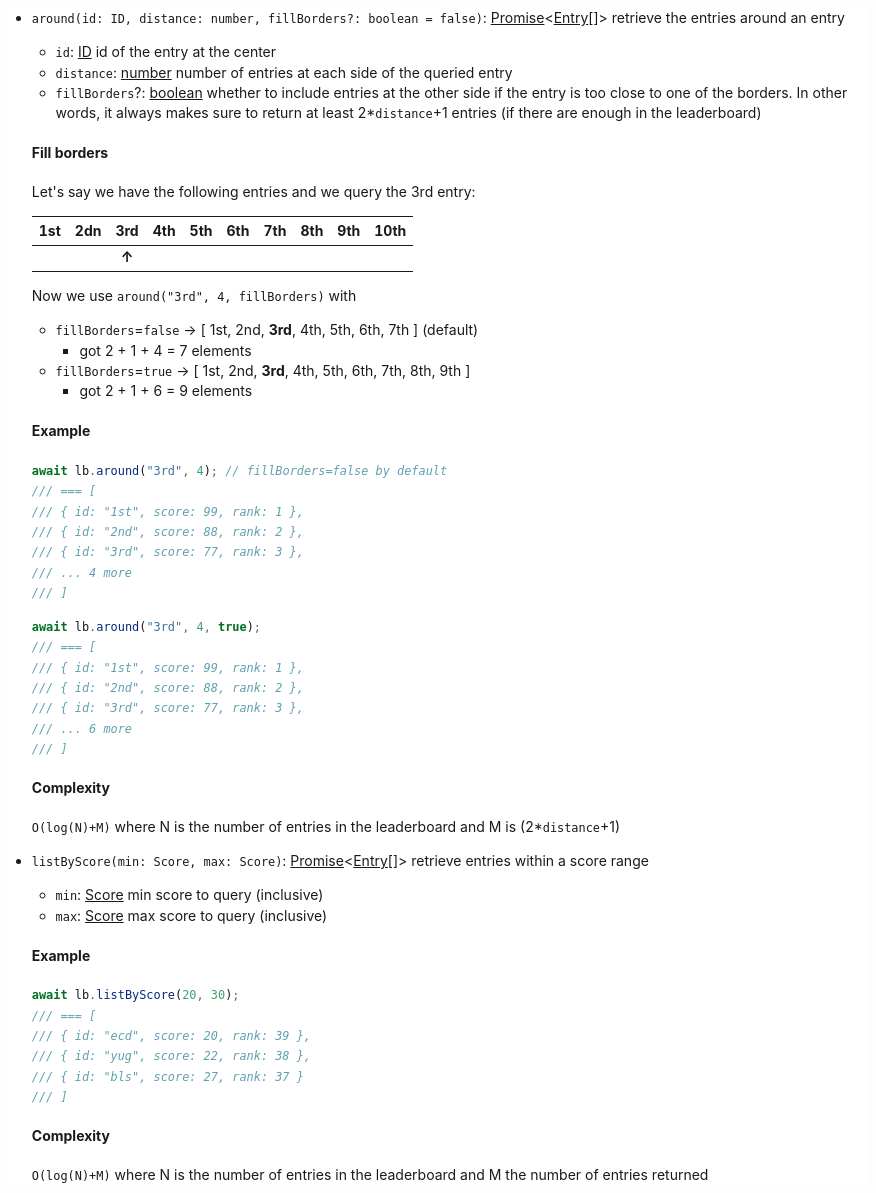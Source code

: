 * `around(id: ID, distance: number, fillBorders?: boolean = false)`: [Promise](https://developer.mozilla.org/docs/Web/JavaScript/Reference/Global_Objects/Promise)<[Entry](docs/Leaderboard.md#types)[]> retrieve the entries around an entry
  * `id`: [ID](/docs#types) id of the entry at the center
  * `distance`: [number](https://developer.mozilla.org/docs/Web/JavaScript/Reference/Global_Objects/Number) number of entries at each side of the queried entry
  * `fillBorders`?: [boolean](https://developer.mozilla.org/docs/Web/JavaScript/Reference/Global_Objects/Boolean) whether to include entries at the other side if the entry is too close to one of the borders. In other words, it always makes sure to return at least 2*`distance`+1 entries (if there are enough in the leaderboard)
  #### Fill borders
  Let's say we have the following entries and we query the 3rd entry:  
  
  | 1st | 2dn | **3rd** | 4th | 5th | 6th | 7th | 8th | 9th | 10th |
  |:---:|:---:|:---:|:---:|:---:|:---:|:---:|:---:|:---:|:----:|
  |     |     |  **↑**  |     |     |     |     |     |     |      |

  Now we use `around("3rd", 4, fillBorders)` with
  * `fillBorders`=`false` → [ 1st, 2nd, **3rd**, 4th, 5th, 6th, 7th ] (default)
    * got 2 + 1 + 4 = 7 elements
  * `fillBorders`=`true` → [ 1st, 2nd, **3rd**, 4th, 5th, 6th, 7th, 8th, 9th ]
    * got 2 + 1 + 6 = 9 elements
  
  #### Example
  ```javascript
  await lb.around("3rd", 4); // fillBorders=false by default
  /// === [
  /// { id: "1st", score: 99, rank: 1 },
  /// { id: "2nd", score: 88, rank: 2 },
  /// { id: "3rd", score: 77, rank: 3 },
  /// ... 4 more
  /// ]
  ```
  ```javascript
  await lb.around("3rd", 4, true);
  /// === [
  /// { id: "1st", score: 99, rank: 1 },
  /// { id: "2nd", score: 88, rank: 2 },
  /// { id: "3rd", score: 77, rank: 3 },
  /// ... 6 more
  /// ]
  ```
  #### Complexity
  `O(log(N)+M)` where N is the number of entries in the leaderboard and M is (2*`distance`+1)


* `listByScore(min: Score, max: Score)`: [Promise](https://developer.mozilla.org/docs/Web/JavaScript/Reference/Global_Objects/Promise)<[Entry](docs/Leaderboard.md#types)[]> retrieve entries within a score range
  * `min`: [Score](/docs#types) min score to query (inclusive)
  * `max`: [Score](/docs#types) max score to query (inclusive)
  #### Example
  ```javascript
  await lb.listByScore(20, 30);
  /// === [
  /// { id: "ecd", score: 20, rank: 39 },
  /// { id: "yug", score: 22, rank: 38 },
  /// { id: "bls", score: 27, rank: 37 }
  /// ]
  ```
  #### Complexity
  `O(log(N)+M)` where N is the number of entries in the leaderboard and M the number of entries returned
